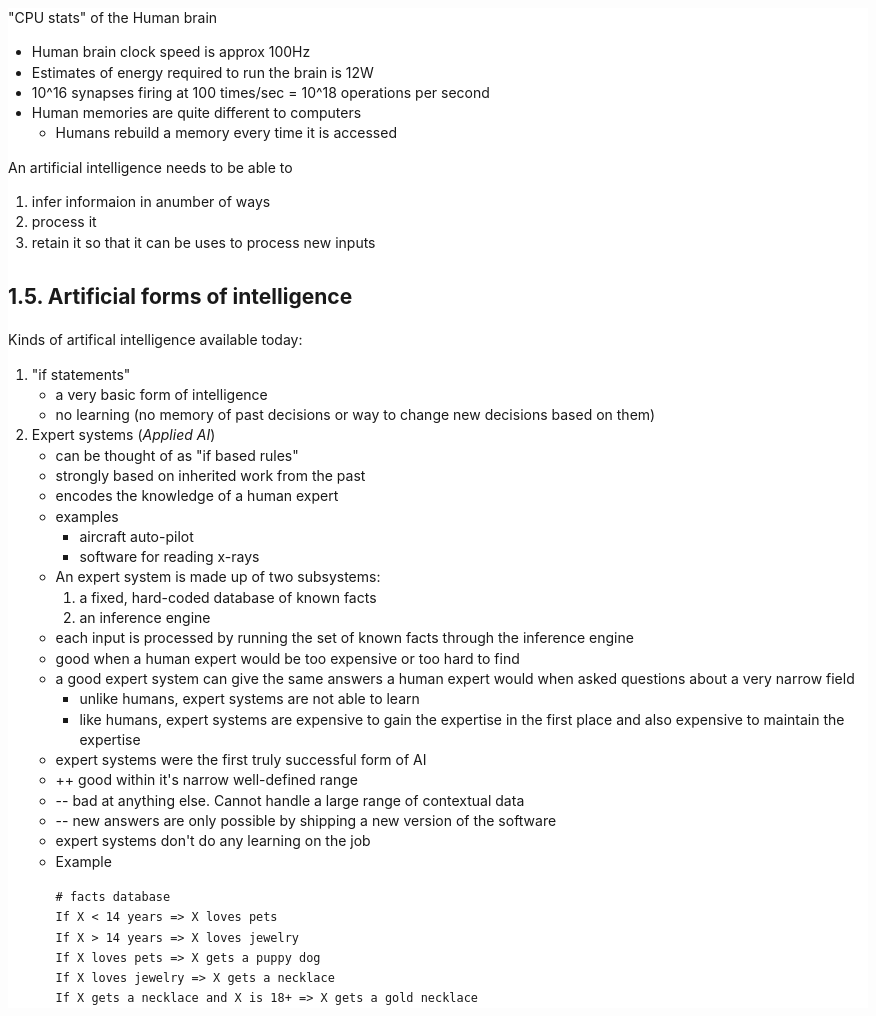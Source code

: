"CPU stats" of the Human brain

* Human brain clock speed is approx 100Hz
* Estimates of energy required to run the brain is 12W
* 10^16 synapses firing at 100 times/sec = 10^18 operations per second
* Human memories are quite different to computers
    * Humans rebuild a memory every time it is accessed

An artificial intelligence needs to be able to

1. infer informaion in anumber of ways
2. process it
3. retain it so that it can be uses to process new inputs

## 1.5. Artificial forms of intelligence

Kinds of artifical intelligence available today:

1. "if statements"
    * a very basic form of intelligence
    * no learning (no memory of past decisions or way to change new decisions based on them)
2. Expert systems (_Applied AI_)
    * can be thought of as "if based rules"
    * strongly based on inherited work from the past
    * encodes the knowledge of a human expert
    * examples
        * aircraft auto-pilot
        * software for reading x-rays
    * An expert system is made up of two subsystems:
        1. a fixed, hard-coded database of known facts
        2. an inference engine
    * each input is processed by running the set of known facts through the inference engine
    * good when a human expert would be too expensive or too hard to find
    * a good expert system can give the same answers a human expert would when asked questions about a very narrow field
        * unlike humans, expert systems are not able to learn
        * like humans, expert systems are expensive to gain the expertise in the first place and also expensive to maintain the expertise
    * expert systems were the first truly successful form of AI
    * ++ good within it's narrow well-defined range
    * -- bad at anything else. Cannot handle a large range of contextual data
    * -- new answers are only possible by shipping a new version of the software
    * expert systems don't do any learning on the job
    * Example
        ```
        # facts database
        If X < 14 years => X loves pets
        If X > 14 years => X loves jewelry
        If X loves pets => X gets a puppy dog
        If X loves jewelry => X gets a necklace
        If X gets a necklace and X is 18+ => X gets a gold necklace
